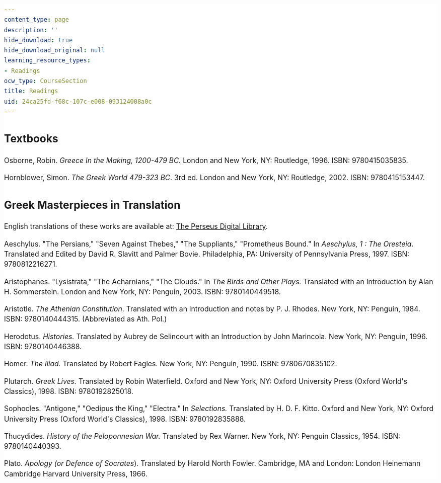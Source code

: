 ```yaml
---
content_type: page
description: ''
hide_download: true
hide_download_original: null
learning_resource_types:
- Readings
ocw_type: CourseSection
title: Readings
uid: 24ca25fd-f68c-107c-e008-093124008a0c
---
```


Textbooks
---------

Osborne, Robin. _Greece In the Making, 1200-479 BC._ London and New York, NY: Routledge, 1996. ISBN: 9780415035835.

Hornblower, Simon. _The Greek World 479-323 BC_. 3rd ed. London and New York, NY: Routledge, 2002. ISBN: 9780415153447.

Greek Masterpieces in Translation
---------------------------------

English translations of these works are available at: [The Perseus Digital Library](http://www.perseus.tufts.edu/).

Aeschylus. "The Persians," "Seven Against Thebes," "The Suppliants," "Prometheus Bound." In _Aeschylus, 1 : The Oresteia_. Translated and Edited by David R. Slavitt and Palmer Bovie. Philadelphia, PA: University of Pennsylvania Press, 1997. ISBN: 9780812216271.

Aristophanes. "Lysistrata," "The Acharnians," "The Clouds." In _The Birds and Other Plays._ Translated with an Introduction by Alan H. Sommerstein. London and New York, NY: Penguin, 2003. ISBN: 9780140449518.

Aristotle. _The Athenian Constitution_. Translated with an Introduction and notes by P. J. Rhodes. New York, NY: Penguin, 1984. ISBN: 9780140444315. (Abbreviated as Ath. Pol.)

Herodotus. _Histories._ Translated by Aubrey de Selincourt with an Introduction by John Marincola. New York, NY: Penguin, 1996. ISBN: 9780140446388.

Homer. _The Iliad._ Translated by Robert Fagles. New York, NY: Penguin, 1990. ISBN: 9780670835102.

Plutarch. _Greek Lives._ Translated by Robin Waterfield. Oxford and New York, NY: Oxford University Press (Oxford World's Classics), 1998. ISBN: 9780192825018.

Sophocles. "Antigone," "Oedipus the King," "Electra." In _Selections._ Translated by H. D. F. Kitto. Oxford and New York, NY: Oxford University Press (Oxford World's Classics), 1998. ISBN: 9780192835888.

Thucydides. _History of the Peloponnesian War._ Translated by Rex Warner. New York, NY: Penguin Classics, 1954. ISBN: 9780140440393.

Plato. _Apology (or_ _Defence of Socrates_). Translated by Harold North Fowler. Cambridge, MA and London: London Heinemann Cambridge Harvard University Press, 1966.
